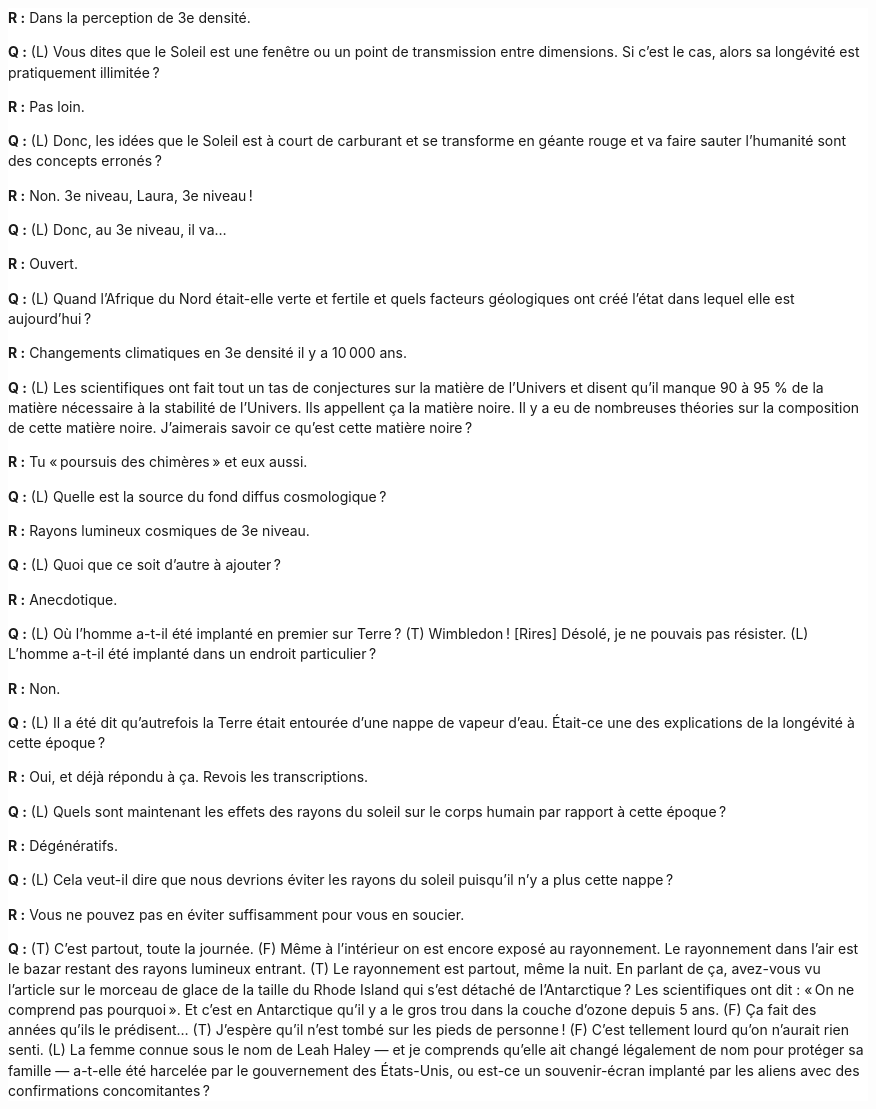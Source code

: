 **R :** Dans la perception de 3e densité.

**Q :** (L) Vous dites que le Soleil est une fenêtre ou un point de transmission entre dimensions. Si c’est le cas, alors sa longévité est pratiquement illimitée ?

**R :** Pas loin.

**Q :** (L) Donc, les idées que le Soleil est à court de carburant et se transforme en géante rouge et va faire sauter l’humanité sont des concepts erronés ?

**R :** Non. 3e niveau, Laura, 3e niveau !

**Q :** (L) Donc, au 3e niveau, il va…

**R :** Ouvert.

**Q :** (L) Quand l’Afrique du Nord était-elle verte et fertile et quels facteurs géologiques ont créé l’état dans lequel elle est aujourd’hui ?

**R :** Changements climatiques en 3e densité il y a 10 000 ans.

**Q :** (L) Les scientifiques ont fait tout un tas de conjectures sur la matière de l’Univers et disent qu’il manque 90 à 95 % de la matière nécessaire à la stabilité de l’Univers. Ils appellent ça la matière noire. Il y a eu de nombreuses théories sur la composition de cette matière noire. J’aimerais savoir ce qu’est cette matière noire ?

**R :** Tu « poursuis des chimères » et eux aussi.

**Q :** (L) Quelle est la source du fond diffus cosmologique ?

**R :** Rayons lumineux cosmiques de 3e niveau.

**Q :** (L) Quoi que ce soit d’autre à ajouter ?

**R :** Anecdotique.

**Q :** (L) Où l’homme a-t-il été implanté en premier sur Terre ? (T) Wimbledon ! [Rires] Désolé, je ne pouvais pas résister. (L) L’homme a-t-il été implanté dans un endroit particulier ?

**R :** Non.

**Q :** (L) Il a été dit qu’autrefois la Terre était entourée d’une nappe de vapeur d’eau. Était-ce une des explications de la longévité à cette époque ?

**R :** Oui, et déjà répondu à ça. Revois les transcriptions.

**Q :** (L) Quels sont maintenant les effets des rayons du soleil sur le corps humain par rapport à cette époque ?

**R :** Dégénératifs.

**Q :** (L) Cela veut-il dire que nous devrions éviter les rayons du soleil puisqu’il n’y a plus cette nappe ?

**R :** Vous ne pouvez pas en éviter suffisamment pour vous en soucier.

**Q :** (T) C’est partout, toute la journée. (F) Même à l’intérieur on est encore exposé au rayonnement. Le rayonnement dans l’air est le bazar restant des rayons lumineux entrant. (T) Le rayonnement est partout, même la nuit. En parlant de ça, avez-vous vu l’article sur le morceau de glace de la taille du Rhode Island qui s’est détaché de l’Antarctique ? Les scientifiques ont dit : « On ne comprend pas pourquoi ». Et c’est en Antarctique qu’il y a le gros trou dans la couche d’ozone depuis 5 ans. (F) Ça fait des années qu’ils le prédisent… (T) J’espère qu’il n’est tombé sur les pieds de personne ! (F) C’est tellement lourd qu’on n’aurait rien senti. (L) La femme connue sous le nom de Leah Haley — et je comprends qu’elle ait changé légalement de nom pour protéger sa famille — a-t-elle été harcelée par le gouvernement des États-Unis, ou est-ce un souvenir-écran implanté par les aliens avec des confirmations concomitantes ?
